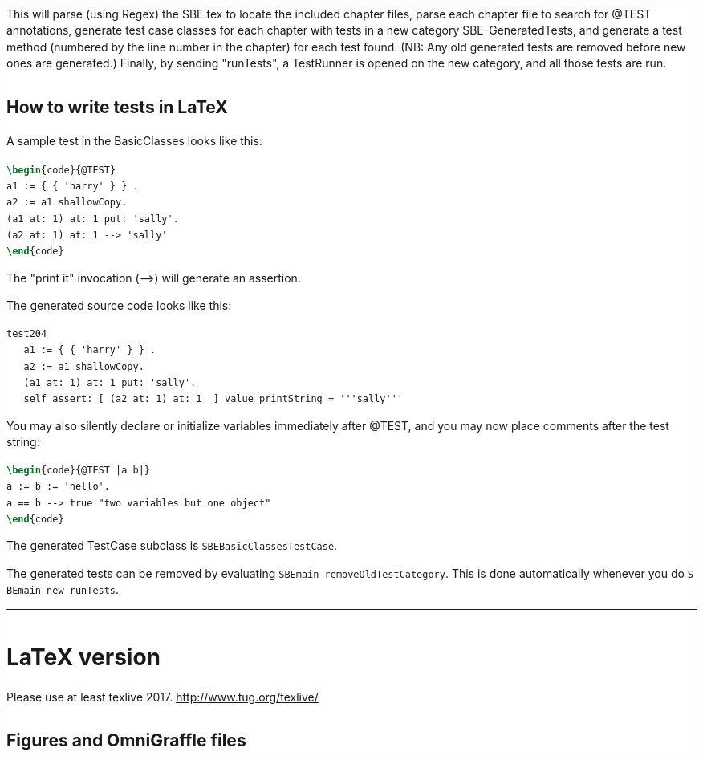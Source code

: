 This will parse (using Regex) the SBE.tex to locate the included chapter files, parse each chapter file to search for @TEST annotations, generate test case classes for each chapter with tests in a new category SBE-GeneratedTests, and generate a test method (numbered by the line number in the chapter) for each test found.  (NB: Any old generated tests are removed before new ones are generated.) Finally, by sending "runTests", a TestRunner is opened on the new category, and all those tests are run.

## How to write tests in LaTeX

A sample test in the BasicClasses looks like this:
 ```latex
\begin{code}{@TEST}
a1 := { { 'harry' } } .
a2 := a1 shallowCopy.
(a1 at: 1) at: 1 put: 'sally'.
(a2 at: 1) at: 1 --> 'sally'
\end{code}
 ```

The "print it" invocation (-->) will generate an assertion.

The generated source code looks like this:

 ```smalltalk
test204
	a1 := { { 'harry' } } .
	a2 := a1 shallowCopy.
	(a1 at: 1) at: 1 put: 'sally'.
	self assert: [ (a2 at: 1) at: 1  ] value printString = '''sally'''
 ```

You may also silently declare or initialize variables immediately after @TEST,
and you may now place comments after the test string:

 ```latex
\begin{code}{@TEST |a b|}
a := b := 'hello'.
a == b --> true "two variables but one object"
\end{code}
 ```

The generated TestCase subclass is `SBEBasicClassesTestCase`.

The generated tests can be removed by evaluating `SBEmain removeOldTestCategory`. This is done automatically whenever you do `SBEmain new runTests`.

---

# LaTeX version

Please use at least texlive 2017.
http://www.tug.org/texlive/

## Figures and OmniGraffle files
